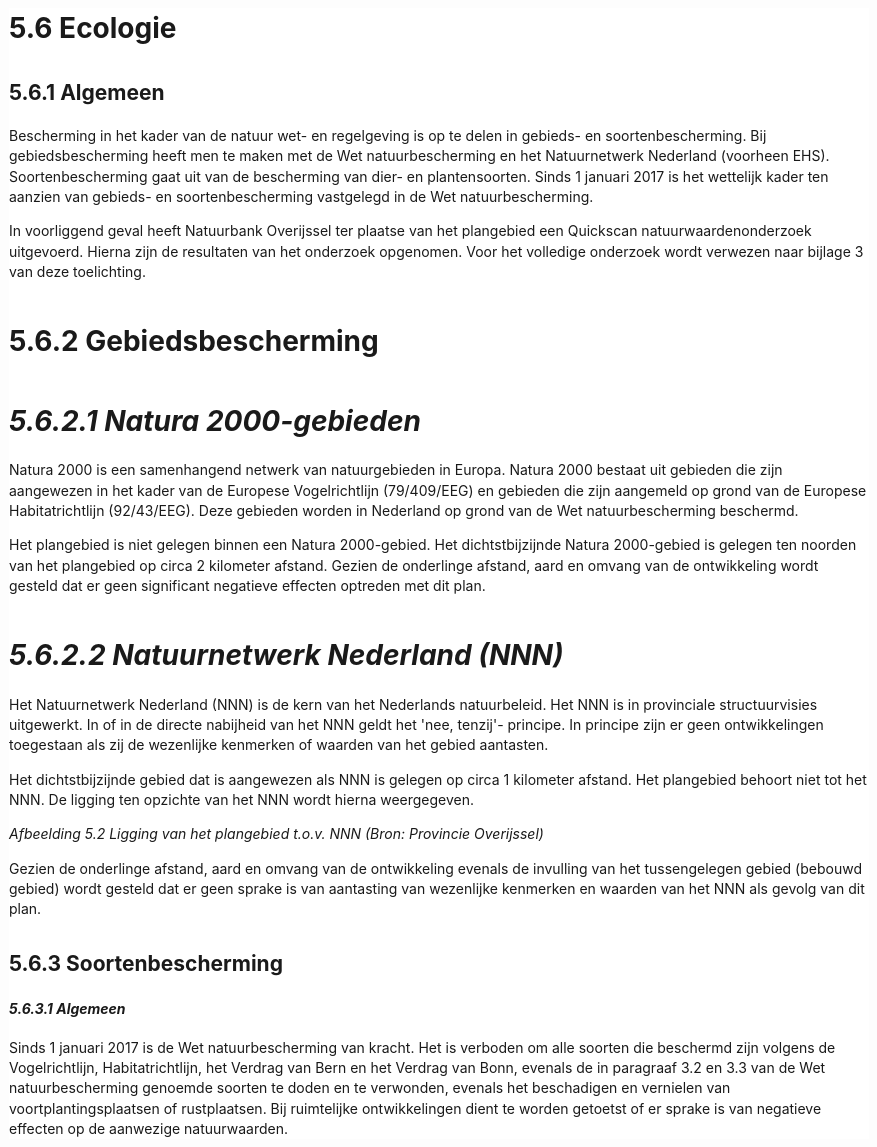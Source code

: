 # **5.6 Ecologie**

## **5.6.1 Algemeen**

Bescherming in het kader van de natuur wet- en regelgeving is op te delen in gebieds- en soortenbescherming. Bij gebiedsbescherming heeft men te maken met de Wet natuurbescherming en het Natuurnetwerk Nederland (voorheen EHS). Soortenbescherming gaat uit van de bescherming van dier- en plantensoorten. Sinds 1 januari 2017 is het wettelijk kader ten aanzien van gebieds- en soortenbescherming vastgelegd in de Wet natuurbescherming.

In voorliggend geval heeft Natuurbank Overijssel ter plaatse van het plangebied een Quickscan natuurwaardenonderzoek uitgevoerd. Hierna zijn de resultaten van het onderzoek opgenomen. Voor het volledige onderzoek wordt verwezen naar bijlage 3 van deze toelichting.

# **5.6.2 Gebiedsbescherming**

# *5.6.2.1 Natura 2000-gebieden*

Natura 2000 is een samenhangend netwerk van natuurgebieden in Europa. Natura 2000 bestaat uit gebieden die zijn aangewezen in het kader van de Europese Vogelrichtlijn (79/409/EEG) en gebieden die zijn aangemeld op grond van de Europese Habitatrichtlijn (92/43/EEG). Deze gebieden worden in Nederland op grond van de Wet natuurbescherming beschermd.

Het plangebied is niet gelegen binnen een Natura 2000-gebied. Het dichtstbijzijnde Natura 2000-gebied is gelegen ten noorden van het plangebied op circa 2 kilometer afstand. Gezien de onderlinge afstand, aard en omvang van de ontwikkeling wordt gesteld dat er geen significant negatieve effecten optreden met dit plan.

# *5.6.2.2 Natuurnetwerk Nederland (NNN)*

Het Natuurnetwerk Nederland (NNN) is de kern van het Nederlands natuurbeleid. Het NNN is in provinciale structuurvisies uitgewerkt. In of in de directe nabijheid van het NNN geldt het 'nee, tenzij'- principe. In principe zijn er geen ontwikkelingen toegestaan als zij de wezenlijke kenmerken of waarden van het gebied aantasten.

Het dichtstbijzijnde gebied dat is aangewezen als NNN is gelegen op circa 1 kilometer afstand. Het plangebied behoort niet tot het NNN. De ligging ten opzichte van het NNN wordt hierna weergegeven.

*Afbeelding 5.2 Ligging van het plangebied t.o.v. NNN (Bron: Provincie Overijssel)*

Gezien de onderlinge afstand, aard en omvang van de ontwikkeling evenals de invulling van het tussengelegen gebied (bebouwd gebied) wordt gesteld dat er geen sprake is van aantasting van wezenlijke kenmerken en waarden van het NNN als gevolg van dit plan.

## **5.6.3 Soortenbescherming**

#### *5.6.3.1 Algemeen*

Sinds 1 januari 2017 is de Wet natuurbescherming van kracht. Het is verboden om alle soorten die beschermd zijn volgens de Vogelrichtlijn, Habitatrichtlijn, het Verdrag van Bern en het Verdrag van Bonn, evenals de in paragraaf 3.2 en 3.3 van de Wet natuurbescherming genoemde soorten te doden en te verwonden, evenals het beschadigen en vernielen van voortplantingsplaatsen of rustplaatsen. Bij ruimtelijke ontwikkelingen dient te worden getoetst of er sprake is van negatieve effecten op de aanwezige natuurwaarden.
